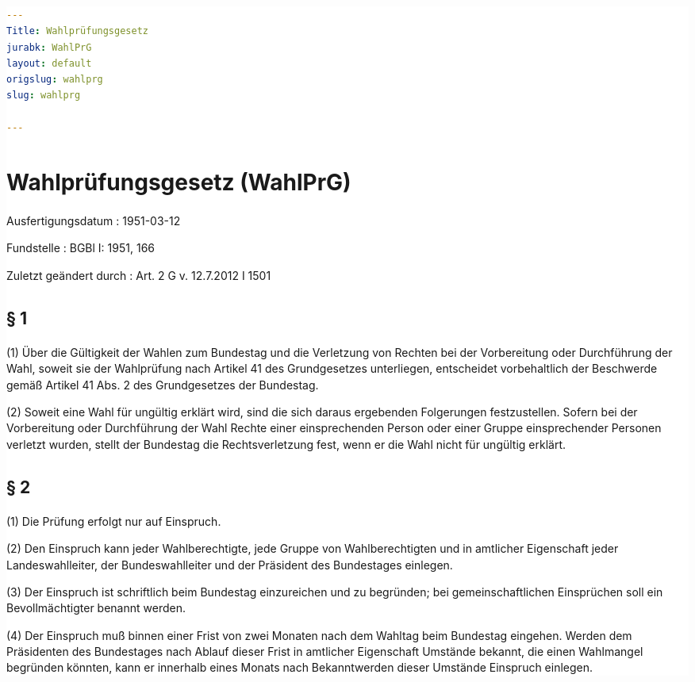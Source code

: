 ```yaml
---
Title: Wahlprüfungsgesetz
jurabk: WahlPrG
layout: default
origslug: wahlprg
slug: wahlprg

---
```


# Wahlprüfungsgesetz (WahlPrG)

Ausfertigungsdatum
:   1951-03-12

Fundstelle
:   BGBl I: 1951, 166

Zuletzt geändert durch
:   Art. 2 G v. 12.7.2012 I 1501

## § 1

(1) Über die Gültigkeit der Wahlen zum Bundestag und die Verletzung
von Rechten bei der Vorbereitung oder Durchführung der Wahl, soweit
sie der Wahlprüfung nach Artikel 41 des Grundgesetzes unterliegen,
entscheidet vorbehaltlich der Beschwerde gemäß Artikel 41 Abs. 2 des
Grundgesetzes der Bundestag.

(2) Soweit eine Wahl für ungültig erklärt wird, sind die sich daraus
ergebenden Folgerungen festzustellen. Sofern bei der Vorbereitung oder
Durchführung der Wahl Rechte einer einsprechenden Person oder einer
Gruppe einsprechender Personen verletzt wurden, stellt der Bundestag
die Rechtsverletzung fest, wenn er die Wahl nicht für ungültig
erklärt.

## § 2

(1) Die Prüfung erfolgt nur auf Einspruch.

(2) Den Einspruch kann jeder Wahlberechtigte, jede Gruppe von
Wahlberechtigten und in amtlicher Eigenschaft jeder Landeswahlleiter,
der Bundeswahlleiter und der Präsident des Bundestages einlegen.

(3) Der Einspruch ist schriftlich beim Bundestag einzureichen und zu
begründen; bei gemeinschaftlichen Einsprüchen soll ein
Bevollmächtigter benannt werden.

(4) Der Einspruch muß binnen einer Frist von zwei Monaten nach dem
Wahltag beim Bundestag eingehen. Werden dem Präsidenten des
Bundestages nach Ablauf dieser Frist in amtlicher Eigenschaft Umstände
bekannt, die einen Wahlmangel begründen könnten, kann er innerhalb
eines Monats nach Bekanntwerden dieser Umstände Einspruch einlegen.
